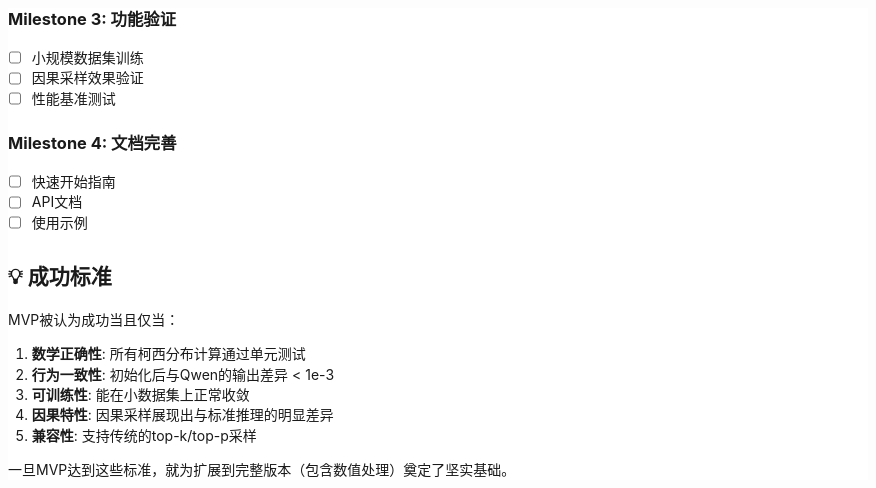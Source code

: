 ### Milestone 3: 功能验证
- [ ] 小规模数据集训练
- [ ] 因果采样效果验证
- [ ] 性能基准测试

### Milestone 4: 文档完善
- [ ] 快速开始指南
- [ ] API文档
- [ ] 使用示例

## 💡 成功标准

MVP被认为成功当且仅当：

1. **数学正确性**: 所有柯西分布计算通过单元测试
2. **行为一致性**: 初始化后与Qwen的输出差异 < 1e-3
3. **可训练性**: 能在小数据集上正常收敛
4. **因果特性**: 因果采样展现出与标准推理的明显差异
5. **兼容性**: 支持传统的top-k/top-p采样

一旦MVP达到这些标准，就为扩展到完整版本（包含数值处理）奠定了坚实基础。 
